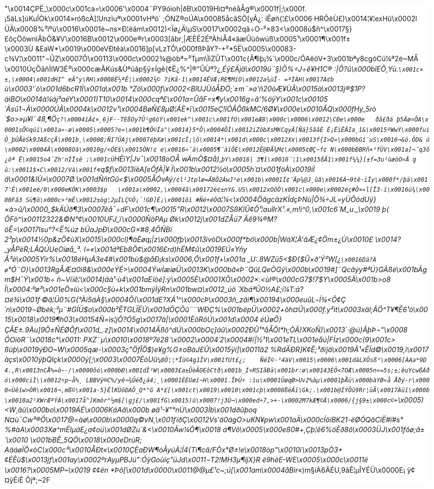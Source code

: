 "\x0014ÇPË_\x000c\x001ca=\x0006'\x0004¨PY9óìoh|ðB\x0019Hì¤ªnéåÅg®\x0001f|;\x000f.¡5äLs]úKuÍÒk\x0014»róßcÀ]¦Unzìuª\x0001vHªö´	;ÓNZ®oÚA\x00085åcâSÖ[yÃ¿: íÊøñ{¦£\x0006·HRÕêÙ£)\x0014¦¥¦exHû\x0002l
ÜÄ\x0008%³ïºù\x0016\x0001è~ns×Ð¦ëâm\x0012)<Ïø¿Ä\µS\x0017\x0002qâ÷O-³×83<\x0008ú$ñ^\x0017§}£õçÖôwnïÂbÔ&¥V\x0016B\x0012\x000e®r\x0003[ãbr¸|ÆÈË2ÉºÀhìÅ4«äæÛùõwúß\x0005¹\x0001¶\x001f±\x0003Ù &EaW*\x0019\x000eVÐtêà\x0016]p[vLzTÕ\x000fßÞåY?-+²*5Ë\x0005\x00083-c¾V¦\x0011"¬ÛZ\x0007Ô\x00113\x000c\x0002¾@òbª=³Tµm\ÌìZÛT\x001c{Â¶ìþ¡¾´\x000c/ÕAêöV+3\x001bªy8cgóCü¼ª2é~MÅ \x0010ÚçÕãñÌIW3É³\x000cæÃKús&Ùªúâp§ÿ±Ígê{¢Ë¿%^|®"ÛÙª?¿*¸Éÿ£Äjä\x0019ü¨§)Õ%÷J÷ê¥H1C®		:|Ô?û\x000bîEÕ¸Yù.`\x001c×±,\x0004\x001dHI^ eÃ^y\RH\x0008É½ªÊ¦\x0002¾© 7iKã·î\x0014ËVÆ¡RE¶MíO\x0012a¾ùÎ- =ºÌÀH\x0017A¢b`ù\x0003'´ò\x001d6bcR1Ì\x001a\x001b °Zö\x000f\x0002<BîUJÙõÅÐÖ;´±m¨»a'ñ20óÆ¥ÙÂ\x0015à\x0013j®$1P?àìBO\x0014à¼áj³aéY\x0001)T10\x0014\x000cqª£\x001a=ÛåF=x¶y\x0016g÷ã'%öÿY\x001c\x00105´Äsû1¬Ã\x0000ÚÂ\x0004k\x0012v¹\x0004BøÑ£8µØ¦ÁÈ*ï\x0015eÇ!îÕÂÔßkMC/6Ø¥\x000e\x0010ÂQ\x000fHy_5rò´$o>»*µ¥l¨48,¶Ö`ç?\x0004íÂ¢×¸6jF··TEßOy7Û¹g6òÝ\x001ek^\x001c\x001fO\x001eÆ8\x000c\x0006\x0012\CÐe\x000e	ðã£ðá þ5Âø¤ÔA\x0001sÕ©qúï\x001a»-æ\x0005\x0005?e»\x001b¶Õ©Ía"\x0014}5*Ô\x0004ÔÌ\x0012iZôbXsMKCqyÄ[Ñä}5ããÈ
È¡ËïÊÄIa¸î&\x0015ºWwÝ\x000fuiÖ_þÚÅèSk9JAßcçÃ\x001b¸\x0008;ÑI?ÚAj\x0007éþXæ\x001cÍ¡|õ\x0014*\x001d\x000c\x0012Xx\x0013f{I>Q»\x000bGí¨uS\x0016¬&ö.ÖD& ú\x0002\x0004Â\x0008Oà\x0010g/<ÓE$\x0015ÖN!¢ e\x0016»¯ä\x0005¶¨áïÕÈ\x0012Ê@ÐÃ¾M¢\x0005¢ØÇ­~f¢ N\x000bÐBRñ×³fÜV\x001a]¬¯q3õ¿ôª
Ë\x0015o4´Zh'nÌÏsê
;\x001cÙ`HËìY|Jv¯\x0018­oOÅ
wÁmÒ$¤å),`þY\x0016| 3¶î\x0016¨¦1\x0015ßÃ1\x001f¼¼}[±f=3u²ùæöO«Ä
gù:\x0011$×C\x0012/Và\x001f`«q$f\x0013ïèA[eÕfÀ|¥
Ï\x001b\x0012½ó\x0005h´­¤\x001föÀ\x0019iÌä\x0001&IÙ»\x0007Ø.\x001dÑñtGû<$\x0005ÅÓvAý`/¢l²Jtplæ=Ã8Õ2ÁwJ²e\x001b\x0001Í¢¨Äp¾@J¸ûâ\x0016Á¬9tê·ïÎy\x000f*/þä\x0017'Ê\x001eé/0\x000eKÓK\x0003$p	\x001a\x0002,\x0004ã\x00172é¢±nY&.US\x0012xOõÖ\x001c\x000e\x0002éç#Ò×«l[Ï3-ï\x0016ü¾\x0000Fâ3 Sü¶ö\x000c¤²mÊ\x0012±òg¦2µÌLÇ©Ö¡´!GÐ]É¡\x0001õì #Ñé+éÓ`á¦¼<\x0004ÖãgcäzKÍdçÞNù|Ö¾÷JL=yÙÕódUÿ}×à>û/\x0000_$kÄÚð¶3\x0007êå¯÷dF\x001c¶\x0015"R\x0012\x0007SßKîÛ¢Õ¹¦auîlrX¹.«,m!ì^0,\x001c6`M_u._\x0019
þ(
ÕFö^\x00112322&©N°¢\x0010UFJ_­ï\x0000ÑöPAµ
Øk\x0012j\x001dZÅü7
Äê9¾®M?öÊ=\x0017Isu°?<Ë%úz bÜaJpÐ\x000cG×#8¸4ÕÑBí
2³p\x0014½0p&zÖ¢ùX\x0015\x000cl)¶àÈøq¡|z\x000fþ\x0013ìvòD\x000f*bö\x000b|WáX¦À'âÆ¿¢Öm±¿Ù\x0010£
\x0014?_yÅPèR;LÂQÚUeOíøå_³.
l=«\x001dªEb8Õ¢\x0016£rd)hËM¢û\x0019EÚ«Yñy	Ã³è\x0005Yïr%\x0018éHµÁ3e4#\x001bù$@åÐ¡ks\x0006,Õ\x001f+\x001a _U:.8WZü5<$Ð{$Û×ð'Ý²W[¿`\x0016Dä?Àø`°Ó¨O}\x0013RgÅÆ¤0ì8&\x000eÝÉ>\x0004ÝwÌæíøÜ\x0013K\x000bâ«Þ¨QûLQeÒGý\x000b\x0019#]¨Qcãýy#ªÚ}GÀßé\x001bÄgm$H¯Ý\x001b÷
ñ~Viïê¦\x0014)ãà¹·ù4\x001aEïòé]:ý\x0005È\x0001XÕ\x0002×:<ùI®\x000cG7$!7$Y\x0005Ä\x001b>o8
Ï\x0004:ºø³\x001eÖ»íù<\x000c§ù+k\x001bmÿÌÿRn\x001bw¤\x0012_úö ´XbáªÛ0½A£;i¼T:á?¤é¾\x001f·©â¦Ü0%G{°Àì5áÀ§\x0004Õ(\x001dE?XÁ¹^\x000cÞ\x0003ñ_zâi¶\x00194\x000euûL¬Í¾<Ô¢Ç´n\x0019¬Øbèk;²µ¨#GÍÜ$o\x000b²ÊTGLÏËÚ\x001dÕÇÕû¨¨WÐÇ%\x001bëpÜ\x0002+ôh¤Û\x000f.y²ìt\x0003xäl;ÃÖ^T¥¶Ê6¹ò\x0015\x0018\x0019¶h03\x00154Ñ=ìs¦jÒ?Ó5g\x0017ä|\x0001ÈõRôÚ\x001d\x0004 éÚøÕ}ÇÃE±.9Àu]9Ö±ÑÉØÔf\x001d_.z]\x0014\x0014Ãßõ^dÚ\x000bOç]áû\x0002ÐÛ¹°åÅÔl*h;ÒÃ)XKoÑ)\x0013`·@ú)ÃþÞ¬"\x0008	ÖOìöR¨\x0018c°\x0011:	PXZ¨µ\x0010\x0018º7ë28`\x0002\x0004´2\x0004#ï|½¹1\x001eTL\x001eåú|FÍz\x000c(9\x001c>	ßùþ\x0019ýÐO~W\x0005qæ-\x0003ç"ÖfÎÖ$)e¥g%G±oBàJ£Û\x0015ÿí]\x0011â2 %RdÄÐR]K¢Ê;³ðïjä\x0019Ã¹«ÊÏd©\x0019,ì\x0017àçs­\x0010ÿþQlçk\x0000ý[;\x0003\x0007ÉòUû`¼8Ó¦¦*Ïù©4g1ÎV\x001fUt£¿;	ÑéÌ©·³4àV\x0015\x0006\x001dáLXÖsß²\x0006[ÀAa*9D4.,R\x0013nCÅ%=ô~-/\x0000õó\x000bÐ\x001dÎ²W\x0003£a±ÛèÃOEôCtð\x001b_Í¤RSIãBä\x001br:ø\x00143ÈÖ<7OÆ\x0005n«=5s;±;êuYcwßÁðó\x000ciÌ\\x0012÷p~å%¸ LBBVÿ®C%/yê¬¾Ûéð¿á4;¸\x0001ÈÉUøí~H\x0001.ÎÞÙ÷
:ìu\x0001ÜøqØ>Uv2%àµ\x0001þÅü\x000bàYØ«å Åðý-r\x0000«Ùêíw>ÒR\x0016¬,mß©\x001a-5}ÊlKÙöDAÖ_Q*"G
A*£[\x001ct\x0019\x0010\x001cþ\x0008ßëÂï\Gk;.\x001b@ÌÝÔû9Rr¦ùÃ\x0017Àüí\x000b\x0010a2¹XWrÆªÝÁ\x0017å^]Kmôr°½m$[\gj£/\x001fG\x0015)ú\x0007!j3Ù¬\x000ed÷7,>+·\x0002M7kÆ¶©Ä\x0006/{j§­9±\x000c©+`\x0005\)<W¸äù\x000bo\x0019ÁÉ\x0006KáAã\x000b øä­¹-¥"°nÙ\x0003Ìb\x001dðûþoq
N¤ù¯Cw³®Ö\x0017@=àø\x000b\x0000q©vN¸\x001fïðÇ\x0012Vs'ä0ágO>uKN¥pw\x001aÄ\x000cÍöiBK21-ëØÓQãCìË#ï#s°%#àA\x0003Xø^mËIµãE¿a¢oü\x001dØZu`&<\x0010Ãw¼Õ¶\x0018 á¶Vô\x0005\x000eß0#+,Çþ¦ê6%öÈð8õ\x0003ÜJ\x001fôø;â±´\x0010
\x001bBÊ_5QÖ\x0018\x000eDrúR;
AááøÏÕ«òC\x000c³\x0010ÅÐt«\x0010ÇÈaÐW¶óÂyúÀ¦Í4{Ti¶câ/FÒx°Ø±!e\x0018òp"\x0010ï\x0013pÒ3+¢ÉÊü$\x0013jf\x001ay\x0002ºrAyµPBJú":ÓÿGoùíç"üJd\x0011¬T2!MH3µ¶íjX}R é9hèE-WE\x0005*\x000c\x0011é
\x0016?\x0005MP~\x0019	¢¢ën *Þõ[\x001d\x0000\x0011@@µ£¹c~;ú[\x001am\x0004åBìr*«)m§iÀ6ÄÉU,9âÊ¦µÎYÉÜ\x0000E¡
ÿ¢¤ÿÉiÈ Õjª;~2F